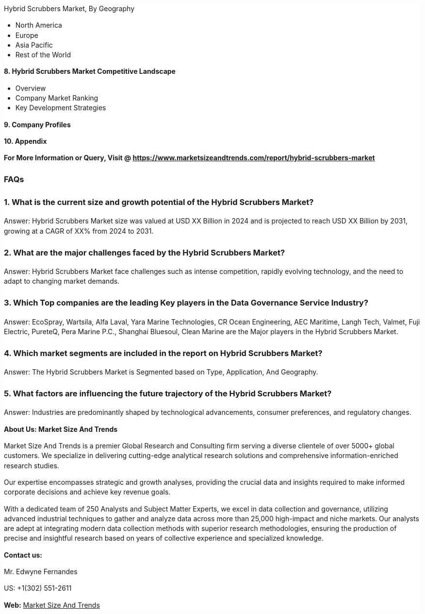 Hybrid Scrubbers Market, By Geography</span></strong></p></div><div class="" data-test-id=""><ul><li><span class="">North America</span></li><li><span class="">Europe</span></li><li><span class="">Asia Pacific</span></li><li><span class="">Rest of the World</span></li></ul></div><div class="" data-test-id=""><p><strong><span class="">8. Hybrid Scrubbers Market Competitive Landscape</span></strong></p></div><div class="" data-test-id=""><ul><li><span class="">Overview</span></li><li><span class="">Company Market Ranking</span></li><li><span class="">Key Development Strategies</span></li></ul></div><div class="" data-test-id=""><p><strong><span class="">9. Company Profiles</span></strong></p></div><div class="" data-test-id=""><p><strong><span class="">10. Appendix</span></strong></p></div><div class="" data-test-id=""><p><strong><span class="">For More Information or Query, Visit @ <a href="https://www.marketsizeandtrends.com/report/hybrid-scrubbers-market" target="_blank">https://www.marketsizeandtrends.com/report/hybrid-scrubbers-market</a></span></strong></p></div><div class="" data-test-id=""><div class="article-main__content" data-test-id="publishing-text-block"><h3><strong><span class="">FAQs</span></strong></h3></div><div class="article-main__content" data-test-id="publishing-text-block"><h3><span class="">1. What is the current size and growth potential of the Hybrid Scrubbers Market?</span></h3></div><div class="article-main__content" data-test-id="publishing-text-block"><p><span class="font-[700]">Answer</span><span class="">: Hybrid Scrubbers Market size was valued at USD XX Billion in 2024 and is projected to reach USD XX Billion by 2031, growing at a CAGR of XX% from 2024 to 2031.</span></p></div><div class="article-main__content" data-test-id="publishing-text-block"><h3><span class="">2. What are the major challenges faced by the Hybrid Scrubbers Market?</span></h3></div><div class="article-main__content" data-test-id="publishing-text-block"><p><span class="font-[700]">Answer</span><span class="">: Hybrid Scrubbers Market face challenges such as intense competition, rapidly evolving technology, and the need to adapt to changing market demands.</span></p></div><div class="article-main__content" data-test-id="publishing-text-block"><h3><span class="">3. Which Top companies are the leading Key players in the Data Governance Service Industry?</span></h3></div><div class="article-main__content" data-test-id="publishing-text-block"><p><span class="font-[700]">Answer</span><span class="">: EcoSpray, Wartsila, Alfa Laval, Yara Marine Technologies, CR Ocean Engineering, AEC Maritime, Langh Tech, Valmet, Fuji Electric, PureteQ, Pera Marine P.C., Shanghai Bluesoul, Clean Marine are the Major players in the Hybrid Scrubbers Market.</span></p></div><div class="article-main__content" data-test-id="publishing-text-block"><h3><span class="">4. Which market segments are included in the report on Hybrid Scrubbers Market?</span></h3></div><div class="article-main__content" data-test-id="publishing-text-block"><p><span class="font-[700]">Answer</span><span class="">: The Hybrid Scrubbers Market is Segmented based on Type, Application, And Geography.</span></p></div><div class="article-main__content" data-test-id="publishing-text-block"><h3><span class="">5. What factors are influencing the future trajectory of the Hybrid Scrubbers Market?</span></h3></div><div class="article-main__content" data-test-id="publishing-text-block"><p><span class="font-[700]">Answer:</span><span class="">&nbsp;Industries are predominantly shaped by technological advancements, consumer preferences, and regulatory changes.</span></p></div><p><strong><span class="">About Us: Market Size And Trends</span></strong></p></div><div class="" data-test-id=""><p><span class="">Market Size And Trends is a premier Global Research and Consulting firm serving a diverse clientele of over 5000+ global customers. We specialize in delivering cutting-edge analytical research solutions and comprehensive information-enriched research studies.</span></p></div><div class="" data-test-id=""><p><span class="">Our expertise encompasses strategic and growth analyses, providing the crucial data and insights required to make informed corporate decisions and achieve key revenue goals.</span></p></div><div class="" data-test-id=""><p><span class="">With a dedicated team of 250 Analysts and Subject Matter Experts, we excel in data collection and governance, utilizing advanced industrial techniques to gather and analyze data across more than 25,000 high-impact and niche markets. Our analysts are adept at integrating modern data collection methods with superior research methodologies, ensuring the production of precise and insightful research based on years of collective experience and specialized knowledge.</span></p></div><div class="" data-test-id=""><p><strong><span class="">Contact us:</span></strong></p></div><div class="" data-test-id=""><p><span class="">Mr. Edwyne Fernandes</span></p></div><div class="" data-test-id=""><p><span class="">US: +1(302) 551-2611<br /></span></p><p><span class=""><strong>Web:</strong> <a href="https://www.marketsizeandtrends.com/" target="_blank">Market Size And Trends</a></span></p></div>
